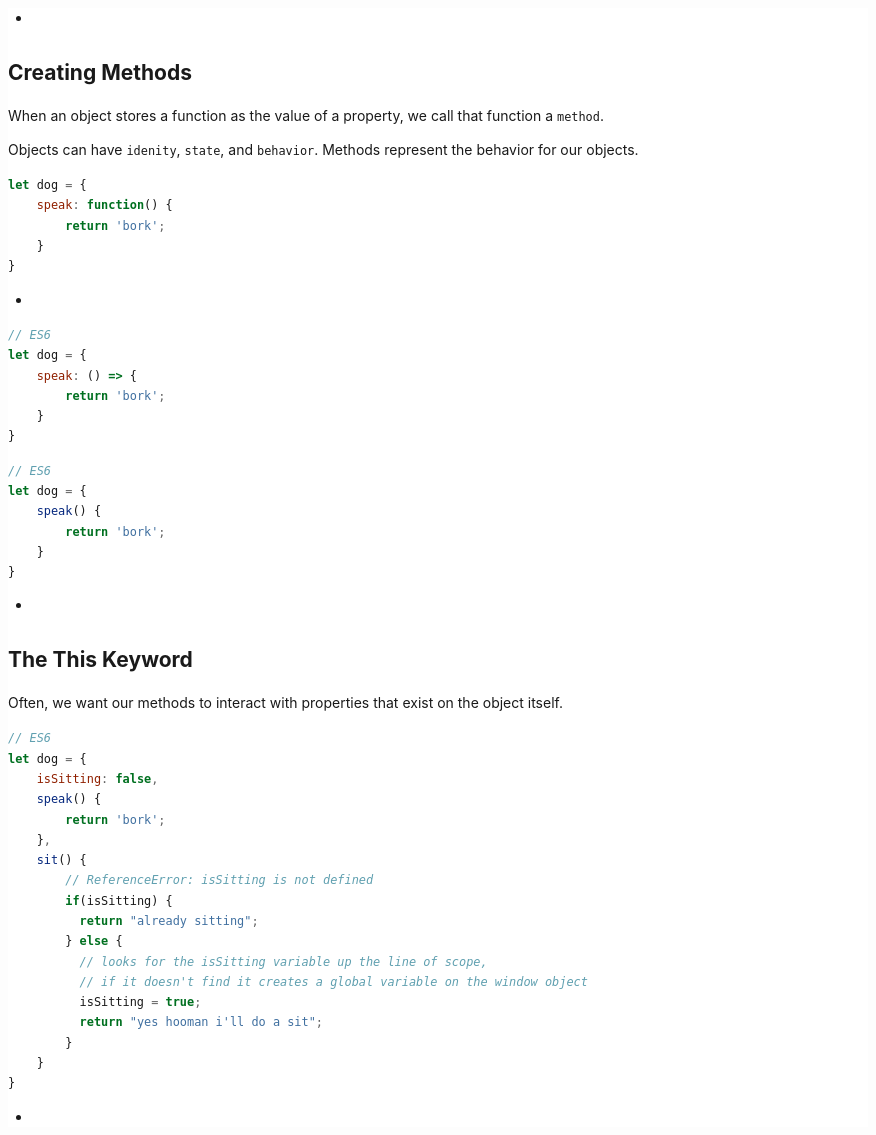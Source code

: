 -

## Creating Methods

When an object stores a function as the value of a property, we call that function a ``method``.

Objects can have ``idenity``, ``state``, and ``behavior``. Methods represent the behavior for our objects.

```javascript
let dog = {
    speak: function() {
        return 'bork';
    }  
}
```

-

```javascript
// ES6
let dog = {
    speak: () => {
        return 'bork';
    }  
}
```

```javascript
// ES6
let dog = {
    speak() {
        return 'bork';
    }  
}
```

-

## The This Keyword

Often, we want our methods to interact with properties that exist on the object itself.

```javascript
// ES6
let dog = {
    isSitting: false,
    speak() {
        return 'bork';
    },
    sit() {
        // ReferenceError: isSitting is not defined
        if(isSitting) {
          return "already sitting";
        } else {
          // looks for the isSitting variable up the line of scope, 
          // if it doesn't find it creates a global variable on the window object
          isSitting = true;
          return "yes hooman i'll do a sit";
        }
    }
}
```
-
